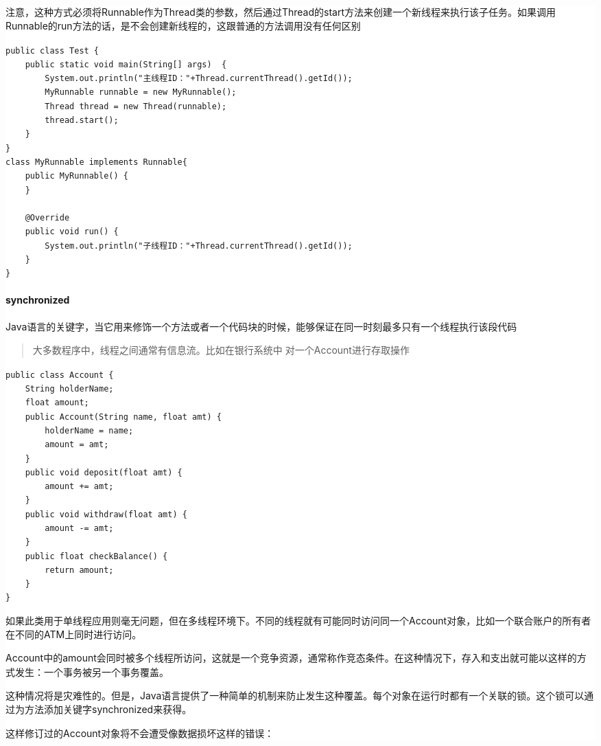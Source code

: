 注意，这种方式必须将Runnable作为Thread类的参数，然后通过Thread的start方法来创建一个新线程来执行该子任务。如果调用Runnable的run方法的话，是不会创建新线程的，这跟普通的方法调用没有任何区别
```
public class Test {
    public static void main(String[] args)  {
        System.out.println("主线程ID："+Thread.currentThread().getId());
        MyRunnable runnable = new MyRunnable();
        Thread thread = new Thread(runnable);
        thread.start();
    }
}
class MyRunnable implements Runnable{
    public MyRunnable() {
    }

    @Override
    public void run() {
        System.out.println("子线程ID："+Thread.currentThread().getId());
    }
}
```
#### synchronized
Java语言的关键字，当它用来修饰一个方法或者一个代码块的时候，能够保证在同一时刻最多只有一个线程执行该段代码


> 大多数程序中，线程之间通常有信息流。比如在银行系统中 对一个Account进行存取操作

```
public class Account {
    String holderName;
    float amount;
    public Account(String name, float amt) {
        holderName = name;
        amount = amt;
    }
    public void deposit(float amt) {
        amount += amt;
    }
    public void withdraw(float amt) {
        amount -= amt;
    }
    public float checkBalance() {
        return amount;
    }
}

```
如果此类用于单线程应用则毫无问题，但在多线程环境下。不同的线程就有可能同时访问同一个Account对象，比如一个联合账户的所有者在不同的ATM上同时进行访问。

Account中的amount会同时被多个线程所访问，这就是一个竞争资源，通常称作竞态条件。在这种情况下，存入和支出就可能以这样的方式发生：一个事务被另一个事务覆盖。

这种情况将是灾难性的。但是，Java语言提供了一种简单的机制来防止发生这种覆盖。每个对象在运行时都有一个关联的锁。这个锁可以通过为方法添加关键字synchronized来获得。

这样修订过的Account对象将不会遭受像数据损坏这样的错误：
